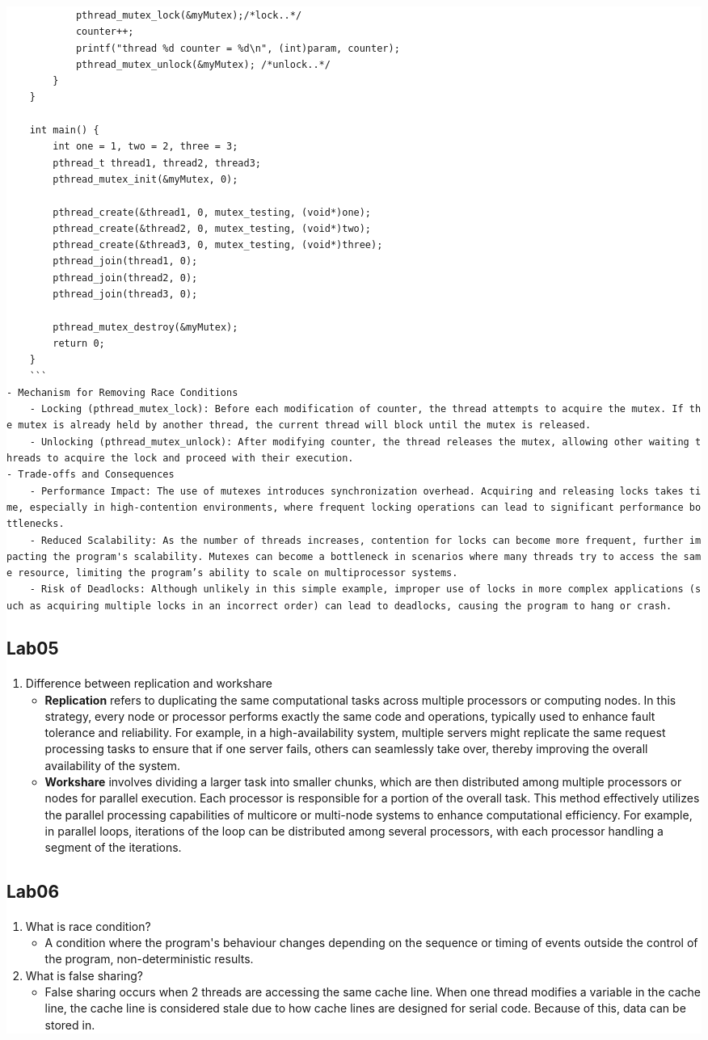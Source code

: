                 pthread_mutex_lock(&myMutex);/*lock..*/
                counter++;
                printf("thread %d counter = %d\n", (int)param, counter);
                pthread_mutex_unlock(&myMutex); /*unlock..*/
            }
        }

        int main() {
            int one = 1, two = 2, three = 3;
            pthread_t thread1, thread2, thread3;
            pthread_mutex_init(&myMutex, 0);

            pthread_create(&thread1, 0, mutex_testing, (void*)one);
            pthread_create(&thread2, 0, mutex_testing, (void*)two);
            pthread_create(&thread3, 0, mutex_testing, (void*)three);
            pthread_join(thread1, 0);
            pthread_join(thread2, 0);
            pthread_join(thread3, 0);

            pthread_mutex_destroy(&myMutex);
            return 0;
        }
        ```
    - Mechanism for Removing Race Conditions
        - Locking (pthread_mutex_lock): Before each modification of counter, the thread attempts to acquire the mutex. If the mutex is already held by another thread, the current thread will block until the mutex is released.
        - Unlocking (pthread_mutex_unlock): After modifying counter, the thread releases the mutex, allowing other waiting threads to acquire the lock and proceed with their execution.
    - Trade-offs and Consequences
        - Performance Impact: The use of mutexes introduces synchronization overhead. Acquiring and releasing locks takes time, especially in high-contention environments, where frequent locking operations can lead to significant performance bottlenecks.
        - Reduced Scalability: As the number of threads increases, contention for locks can become more frequent, further impacting the program's scalability. Mutexes can become a bottleneck in scenarios where many threads try to access the same resource, limiting the program’s ability to scale on multiprocessor systems.
        - Risk of Deadlocks: Although unlikely in this simple example, improper use of locks in more complex applications (such as acquiring multiple locks in an incorrect order) can lead to deadlocks, causing the program to hang or crash.
## Lab05
1. Difference between replication and workshare
    - **Replication** refers to duplicating the same computational tasks across multiple processors or computing nodes. In this strategy, every node or processor performs exactly the same code and operations, typically used to enhance fault tolerance and reliability. For example, in a high-availability system, multiple servers might replicate the same request processing tasks to ensure that if one server fails, others can seamlessly take over, thereby improving the overall availability of the system.
    - **Workshare** involves dividing a larger task into smaller chunks, which are then distributed among multiple processors or nodes for parallel execution. Each processor is responsible for a portion of the overall task. This method effectively utilizes the parallel processing capabilities of multicore or multi-node systems to enhance computational efficiency. For example, in parallel loops, iterations of the loop can be distributed among several processors, with each processor handling a segment of the iterations.
## Lab06
1. What is race condition?
    - A condition where the program's behaviour changes depending on the sequence or timing of events outside the control of the program, non-deterministic results.
2. What is false sharing?
    - False sharing occurs when 2 threads are accessing the same cache line. When one thread modifies a variable in the cache line, the cache line is considered stale due to how cache lines are designed for serial code. Because of this, data can be stored in.
